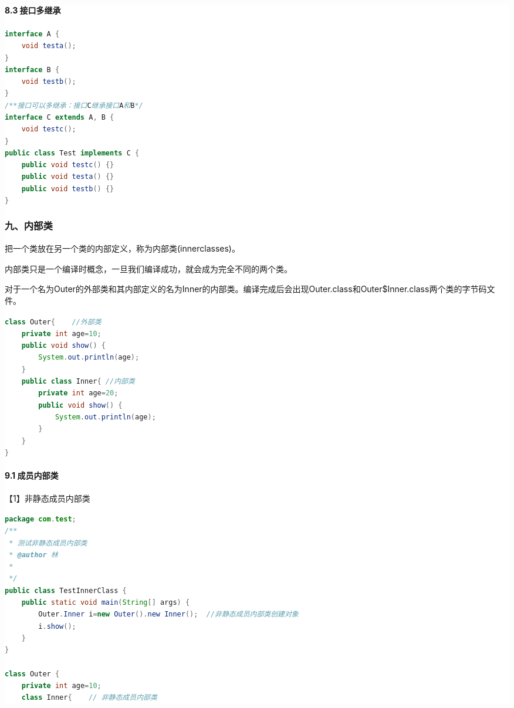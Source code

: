 

#### 8.3 接口多继承

```java
interface A {
    void testa();
}
interface B {
    void testb();
}
/**接口可以多继承：接口C继承接口A和B*/
interface C extends A, B {
    void testc();
}
public class Test implements C {
    public void testc() {}
    public void testa() {}
    public void testb() {}
}
```



### 九、内部类

把一个类放在另一个类的内部定义，称为内部类(innerclasses)。

内部类只是一个编译时概念，一旦我们编译成功，就会成为完全不同的两个类。

对于一个名为Outer的外部类和其内部定义的名为Inner的内部类。编译完成后会出现Outer.class和Outer$Inner.class两个类的字节码文件。

```java
class Outer{	//外部类
	private int age=10;
	public void show() {
		System.out.println(age);
	}
	public class Inner{	//内部类
		private int age=20;
		public void show() {
			System.out.println(age);
		}
	}
}
```



#### 9.1 成员内部类

【1】非静态成员内部类

```java
package com.test;
/**
 * 测试非静态成员内部类
 * @author 林
 *
 */
public class TestInnerClass {
	public static void main(String[] args) {
		Outer.Inner i=new Outer().new Inner();	//非静态成员内部类创建对象
		i.show();
	}
}
 
class Outer {
	private int age=10;
	class Inner{	// 非静态成员内部类
```